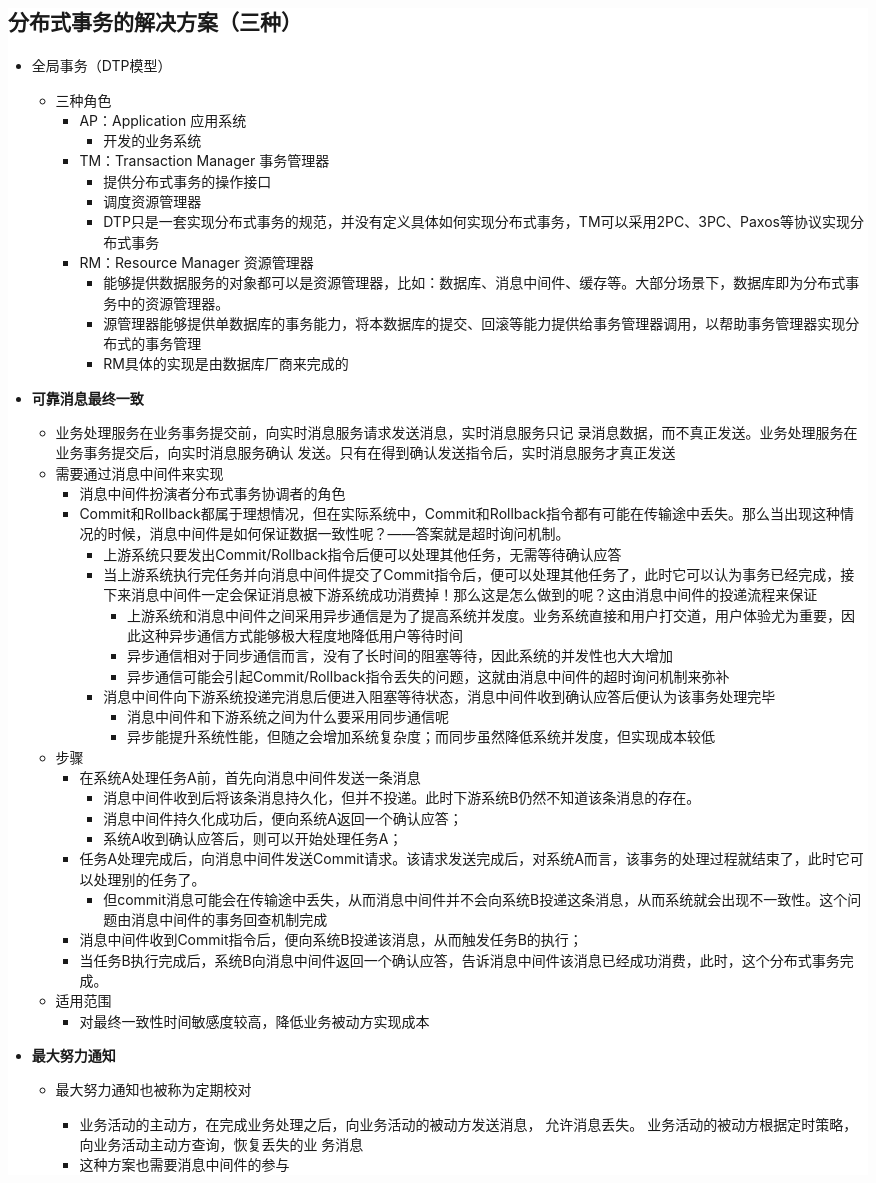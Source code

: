 ## 分布式事务的解决方案（三种）

- 全局事务（DTP模型）

  - 三种角色
    - AP：Application 应用系统
      - 开发的业务系统
    - TM：Transaction Manager 事务管理器
      - 提供分布式事务的操作接口
      - 调度资源管理器
      - DTP只是一套实现分布式事务的规范，并没有定义具体如何实现分布式事务，TM可以采用2PC、3PC、Paxos等协议实现分布式事务
    - RM：Resource Manager 资源管理器
      - 能够提供数据服务的对象都可以是资源管理器，比如：数据库、消息中间件、缓存等。大部分场景下，数据库即为分布式事务中的资源管理器。
      - 源管理器能够提供单数据库的事务能力，将本数据库的提交、回滚等能力提供给事务管理器调用，以帮助事务管理器实现分布式的事务管理
      - RM具体的实现是由数据库厂商来完成的

- **可靠消息最终一致**

  - 业务处理服务在业务事务提交前，向实时消息服务请求发送消息，实时消息服务只记
    录消息数据，而不真正发送。业务处理服务在业务事务提交后，向实时消息服务确认
    发送。只有在得到确认发送指令后，实时消息服务才真正发送
  - 需要通过消息中间件来实现
    - 消息中间件扮演者分布式事务协调者的角色
    - Commit和Rollback都属于理想情况，但在实际系统中，Commit和Rollback指令都有可能在传输途中丢失。那么当出现这种情况的时候，消息中间件是如何保证数据一致性呢？——答案就是超时询问机制。
      - 上游系统只要发出Commit/Rollback指令后便可以处理其他任务，无需等待确认应答
      - 当上游系统执行完任务并向消息中间件提交了Commit指令后，便可以处理其他任务了，此时它可以认为事务已经完成，接下来消息中间件一定会保证消息被下游系统成功消费掉！那么这是怎么做到的呢？这由消息中间件的投递流程来保证
        - 上游系统和消息中间件之间采用异步通信是为了提高系统并发度。业务系统直接和用户打交道，用户体验尤为重要，因此这种异步通信方式能够极大程度地降低用户等待时间
        - 异步通信相对于同步通信而言，没有了长时间的阻塞等待，因此系统的并发性也大大增加
        - 异步通信可能会引起Commit/Rollback指令丢失的问题，这就由消息中间件的超时询问机制来弥补
      - 消息中间件向下游系统投递完消息后便进入阻塞等待状态，消息中间件收到确认应答后便认为该事务处理完毕
        - 消息中间件和下游系统之间为什么要采用同步通信呢
        - 异步能提升系统性能，但随之会增加系统复杂度；而同步虽然降低系统并发度，但实现成本较低
  - 步骤
    - 在系统A处理任务A前，首先向消息中间件发送一条消息
      - 消息中间件收到后将该条消息持久化，但并不投递。此时下游系统B仍然不知道该条消息的存在。
      - 消息中间件持久化成功后，便向系统A返回一个确认应答；
      - 系统A收到确认应答后，则可以开始处理任务A；
    - 任务A处理完成后，向消息中间件发送Commit请求。该请求发送完成后，对系统A而言，该事务的处理过程就结束了，此时它可以处理别的任务了。  
      - 但commit消息可能会在传输途中丢失，从而消息中间件并不会向系统B投递这条消息，从而系统就会出现不一致性。这个问题由消息中间件的事务回查机制完成
    - 消息中间件收到Commit指令后，便向系统B投递该消息，从而触发任务B的执行；
    - 当任务B执行完成后，系统B向消息中间件返回一个确认应答，告诉消息中间件该消息已经成功消费，此时，这个分布式事务完成。
  - 适用范围
    - 对最终一致性时间敏感度较高，降低业务被动方实现成本

- **最大努力通知**

  - 最大努力通知也被称为定期校对

    - 业务活动的主动方，在完成业务处理之后，向业务活动的被动方发送消息，
      允许消息丢失。
      业务活动的被动方根据定时策略，向业务活动主动方查询，恢复丢失的业
      务消息
    - 这种方案也需要消息中间件的参与
